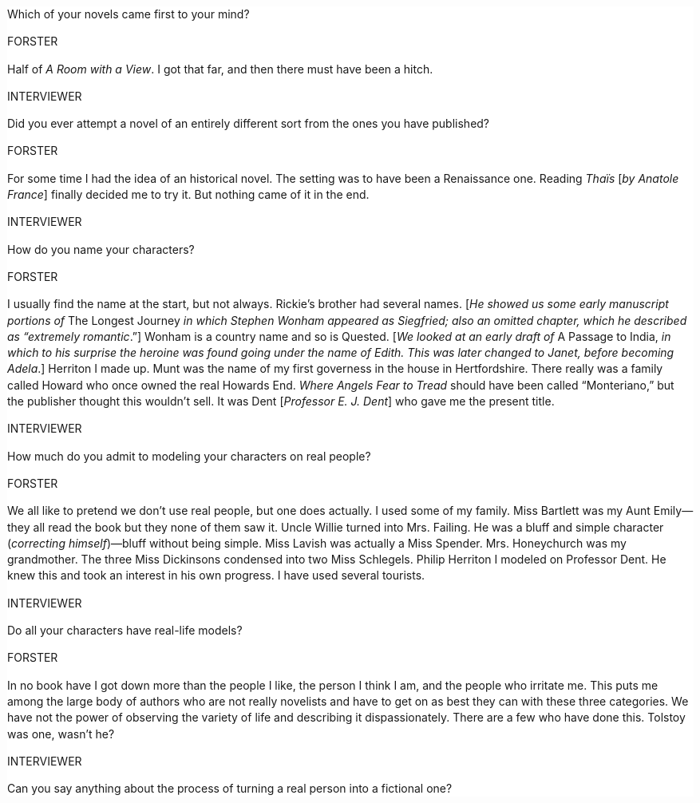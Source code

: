 Which of your novels came first to your mind?

FORSTER

Half of _A Room with a View_. I got that far, and then there must have been a hitch.

INTERVIEWER

Did you ever attempt a novel of an entirely different sort from the ones you have published?

FORSTER

For some time I had the idea of an historical novel. The setting was to have been a Renaissance one. Reading _Thaïs_ \[_by Anatole France_\] finally decided me to try it. But nothing came of it in the end.

INTERVIEWER

How do you name your characters?

FORSTER

I usually find the name at the start, but not always. Rickie’s brother had several names. \[_He showed us some early manuscript portions of_ The Longest Journey _in which Stephen Wonham appeared as Siegfried; also an omitted chapter, which he described as “extremely romantic_.”\] Wonham is a country name and so is Quested. \[_We looked at an early draft of_ A Passage to India, _in which to his surprise the heroine was found going under the name of Edith. This was later changed to Janet, before becoming Adela_.\] Herriton I made up. Munt was the name of my first governess in the house in Hertfordshire. There really was a family called Howard who once owned the real Howards End. _Where Angels Fear to Tread_ should have been called “Monteriano,” but the publisher thought this wouldn’t sell. It was Dent \[_Professor E. J. Dent_\] who gave me the present title.

INTERVIEWER

How much do you admit to modeling your characters on real people?

FORSTER

We all like to pretend we don’t use real people, but one does actually. I used some of my family. Miss Bartlett was my Aunt Emily—they all read the book but they none of them saw it. Uncle Willie turned into Mrs. Failing. He was a bluff and simple character (_correcting himself_)—bluff without being simple. Miss Lavish was actually a Miss Spender. Mrs. Honeychurch was my grandmother. The three Miss Dickinsons condensed into two Miss Schlegels. Philip Herriton I modeled on Professor Dent. He knew this and took an interest in his own progress. I have used several tourists.

INTERVIEWER

Do all your characters have real-life models?

FORSTER

In no book have I got down more than the people I like, the person I think I am, and the people who irritate me. This puts me among the large body of authors who are not really novelists and have to get on as best they can with these three categories. We have not the power of observing the variety of life and describing it dispassionately. There are a few who have done this. Tolstoy was one, wasn’t he?

INTERVIEWER

Can you say anything about the process of turning a real person into a fictional one?

